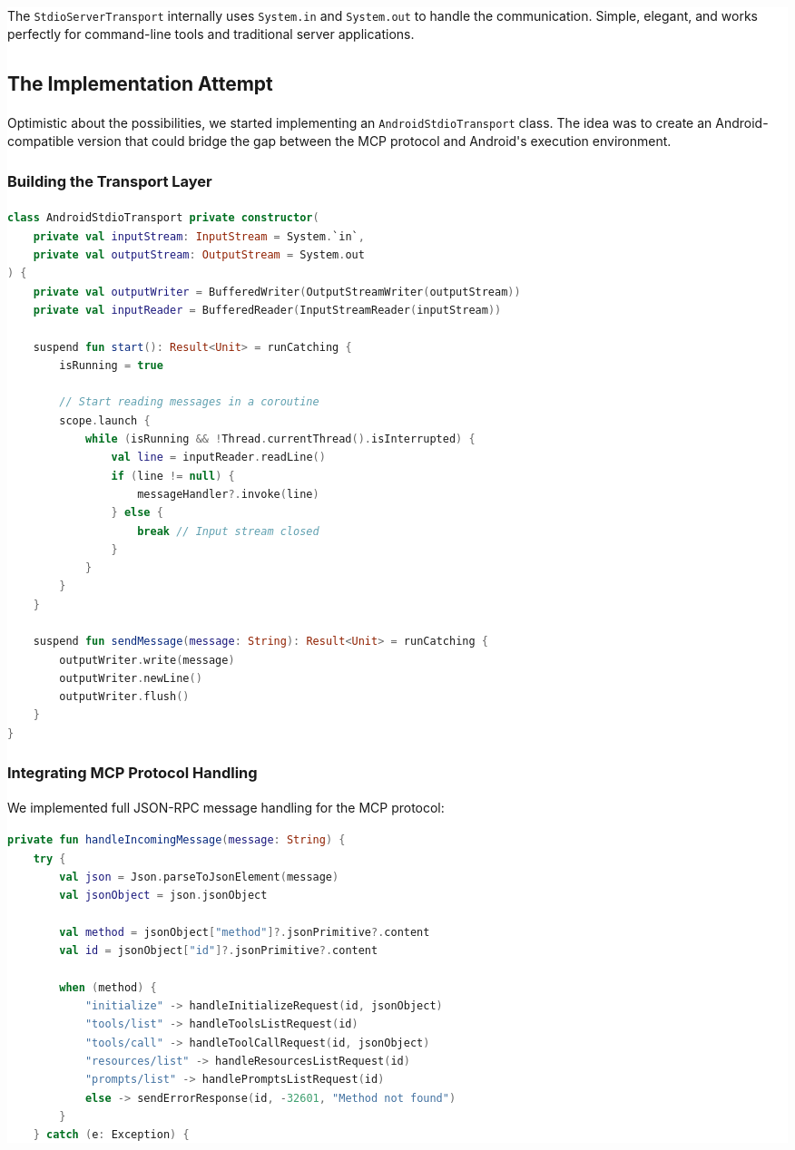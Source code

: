 The `StdioServerTransport` internally uses `System.in` and `System.out` to handle the communication. Simple, elegant, and works perfectly for command-line tools and traditional server applications.

## The Implementation Attempt

Optimistic about the possibilities, we started implementing an `AndroidStdioTransport` class. The idea was to create an Android-compatible version that could bridge the gap between the MCP protocol and Android's execution environment.

### Building the Transport Layer

```kotlin
class AndroidStdioTransport private constructor(
    private val inputStream: InputStream = System.`in`,
    private val outputStream: OutputStream = System.out
) {
    private val outputWriter = BufferedWriter(OutputStreamWriter(outputStream))
    private val inputReader = BufferedReader(InputStreamReader(inputStream))
    
    suspend fun start(): Result<Unit> = runCatching {
        isRunning = true
        
        // Start reading messages in a coroutine
        scope.launch {
            while (isRunning && !Thread.currentThread().isInterrupted) {
                val line = inputReader.readLine()
                if (line != null) {
                    messageHandler?.invoke(line)
                } else {
                    break // Input stream closed
                }
            }
        }
    }
    
    suspend fun sendMessage(message: String): Result<Unit> = runCatching {
        outputWriter.write(message)
        outputWriter.newLine()
        outputWriter.flush()
    }
}
```

### Integrating MCP Protocol Handling

We implemented full JSON-RPC message handling for the MCP protocol:

```kotlin
private fun handleIncomingMessage(message: String) {
    try {
        val json = Json.parseToJsonElement(message)
        val jsonObject = json.jsonObject
        
        val method = jsonObject["method"]?.jsonPrimitive?.content
        val id = jsonObject["id"]?.jsonPrimitive?.content
        
        when (method) {
            "initialize" -> handleInitializeRequest(id, jsonObject)
            "tools/list" -> handleToolsListRequest(id)
            "tools/call" -> handleToolCallRequest(id, jsonObject)
            "resources/list" -> handleResourcesListRequest(id)
            "prompts/list" -> handlePromptsListRequest(id)
            else -> sendErrorResponse(id, -32601, "Method not found")
        }
    } catch (e: Exception) {
```